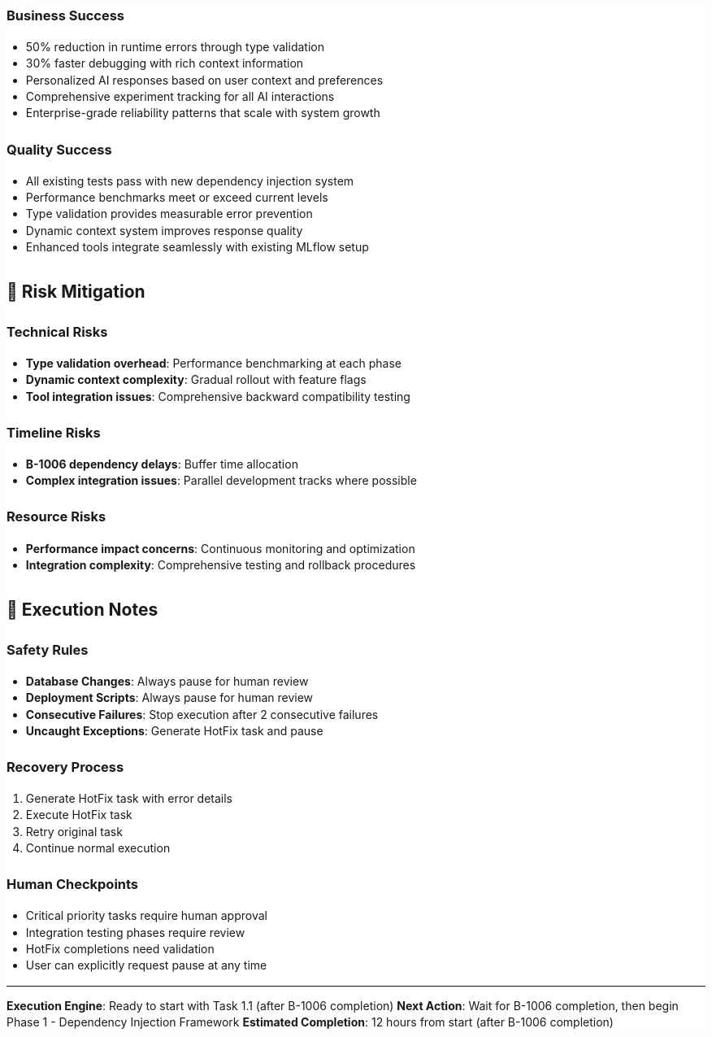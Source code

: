### Business Success
- 50% reduction in runtime errors through type validation
- 30% faster debugging with rich context information
- Personalized AI responses based on user context and preferences
- Comprehensive experiment tracking for all AI interactions
- Enterprise-grade reliability patterns that scale with system growth

### Quality Success
- All existing tests pass with new dependency injection system
- Performance benchmarks meet or exceed current levels
- Type validation provides measurable error prevention
- Dynamic context system improves response quality
- Enhanced tools integrate seamlessly with existing MLflow setup

## 🚨 **Risk Mitigation**

### Technical Risks
- **Type validation overhead**: Performance benchmarking at each phase
- **Dynamic context complexity**: Gradual rollout with feature flags
- **Tool integration issues**: Comprehensive backward compatibility testing

### Timeline Risks
- **B-1006 dependency delays**: Buffer time allocation
- **Complex integration issues**: Parallel development tracks where possible

### Resource Risks
- **Performance impact concerns**: Continuous monitoring and optimization
- **Integration complexity**: Comprehensive testing and rollback procedures

## 📝 **Execution Notes**

### Safety Rules
- **Database Changes**: Always pause for human review
- **Deployment Scripts**: Always pause for human review
- **Consecutive Failures**: Stop execution after 2 consecutive failures
- **Uncaught Exceptions**: Generate HotFix task and pause

### Recovery Process
1. Generate HotFix task with error details
2. Execute HotFix task
3. Retry original task
4. Continue normal execution

### Human Checkpoints
- Critical priority tasks require human approval
- Integration testing phases require review
- HotFix completions need validation
- User can explicitly request pause at any time

---

**Execution Engine**: Ready to start with Task 1.1 (after B-1006 completion)
**Next Action**: Wait for B-1006 completion, then begin Phase 1 - Dependency Injection Framework
**Estimated Completion**: 12 hours from start (after B-1006 completion)
